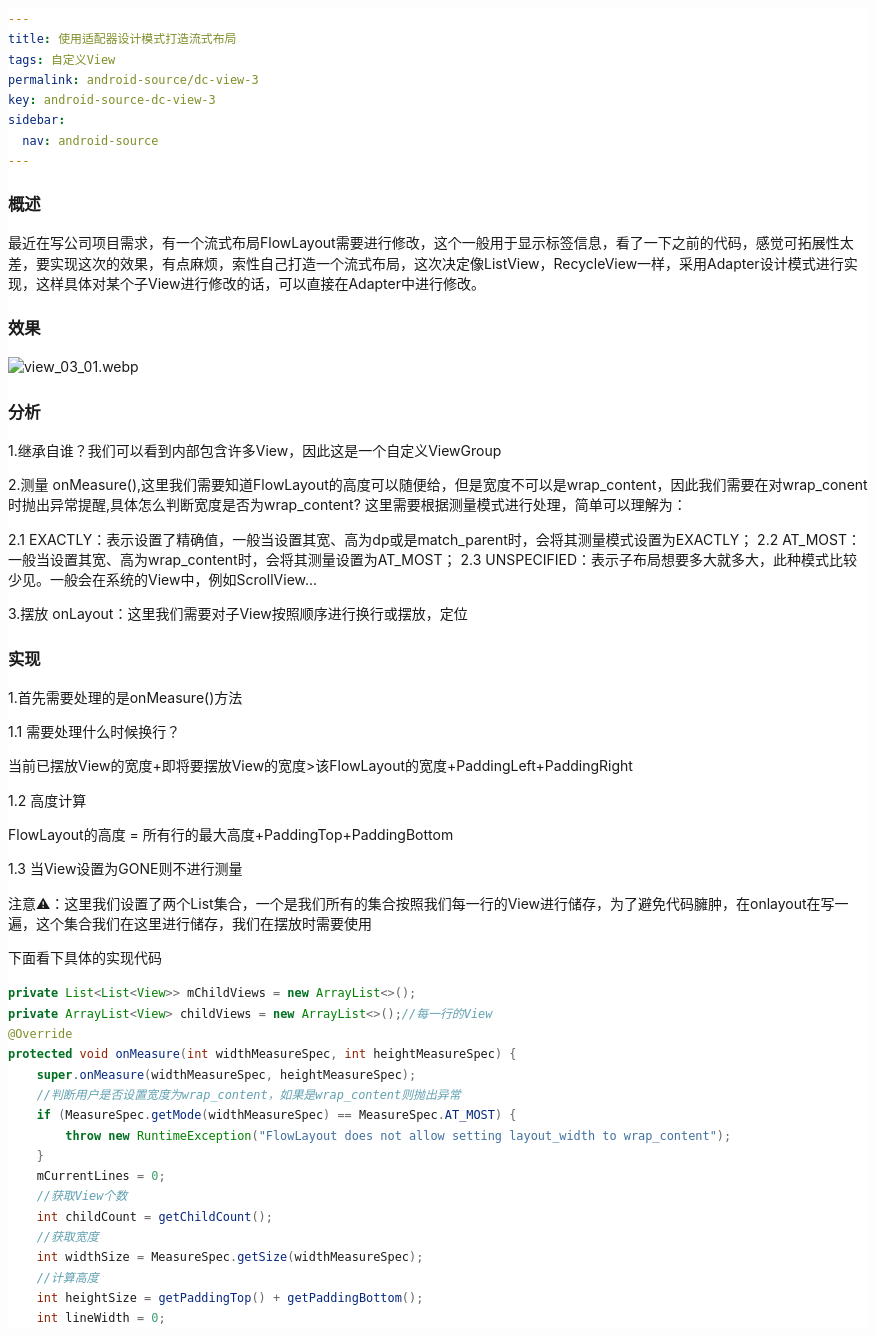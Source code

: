 ```yaml
---
title: 使用适配器设计模式打造流式布局
tags: 自定义View
permalink: android-source/dc-view-3
key: android-source-dc-view-3
sidebar:
  nav: android-source
---
```


### 概述
最近在写公司项目需求，有一个流式布局FlowLayout需要进行修改，这个一般用于显示标签信息，看了一下之前的代码，感觉可拓展性太差，要实现这次的效果，有点麻烦，索性自己打造一个流式布局，这次决定像ListView，RecycleView一样，采用Adapter设计模式进行实现，这样具体对某个子View进行修改的话，可以直接在Adapter中进行修改。



### 效果

![view_03_01.webp](https://raw.githubusercontent.com/QingDian-Fan/ImageRepository/master/images/UdJuM3XFhs6zyn9-20231013.webp)
### 分析
1.继承自谁？我们可以看到内部包含许多View，因此这是一个自定义ViewGroup

2.测量 onMeasure(),这里我们需要知道FlowLayout的高度可以随便给，但是宽度不可以是wrap_content，因此我们需要在对wrap_conent时抛出异常提醒,具体怎么判断宽度是否为wrap_content? 这里需要根据测量模式进行处理，简单可以理解为：

2.1 EXACTLY：表示设置了精确值，一般当设置其宽、高为dp或是match_parent时，会将其测量模式设置为EXACTLY；
2.2 AT_MOST：一般当设置其宽、高为wrap_content时，会将其测量设置为AT_MOST；
2.3 UNSPECIFIED：表示子布局想要多大就多大，此种模式比较少见。一般会在系统的View中，例如ScrollView...

3.摆放 onLayout：这里我们需要对子View按照顺序进行换行或摆放，定位
### 实现
1.首先需要处理的是onMeasure()方法

1.1 需要处理什么时候换行？

当前已摆放View的宽度+即将要摆放View的宽度>该FlowLayout的宽度+PaddingLeft+PaddingRight

1.2 高度计算

FlowLayout的高度 = 所有行的最大高度+PaddingTop+PaddingBottom

1.3 当View设置为GONE则不进行测量

注意⚠️：这里我们设置了两个List集合，一个是我们所有的集合按照我们每一行的View进行储存，为了避免代码臃肿，在onlayout在写一遍，这个集合我们在这里进行储存，我们在摆放时需要使用

下面看下具体的实现代码


```java
private List<List<View>> mChildViews = new ArrayList<>();
private ArrayList<View> childViews = new ArrayList<>();//每一行的View
@Override
protected void onMeasure(int widthMeasureSpec, int heightMeasureSpec) {
    super.onMeasure(widthMeasureSpec, heightMeasureSpec);
    //判断用户是否设置宽度为wrap_content，如果是wrap_content则抛出异常
    if (MeasureSpec.getMode(widthMeasureSpec) == MeasureSpec.AT_MOST) {
        throw new RuntimeException("FlowLayout does not allow setting layout_width to wrap_content");
    }
    mCurrentLines = 0;
    //获取View个数
    int childCount = getChildCount();
    //获取宽度
    int widthSize = MeasureSpec.getSize(widthMeasureSpec);
    //计算高度
    int heightSize = getPaddingTop() + getPaddingBottom();
    int lineWidth = 0;
```